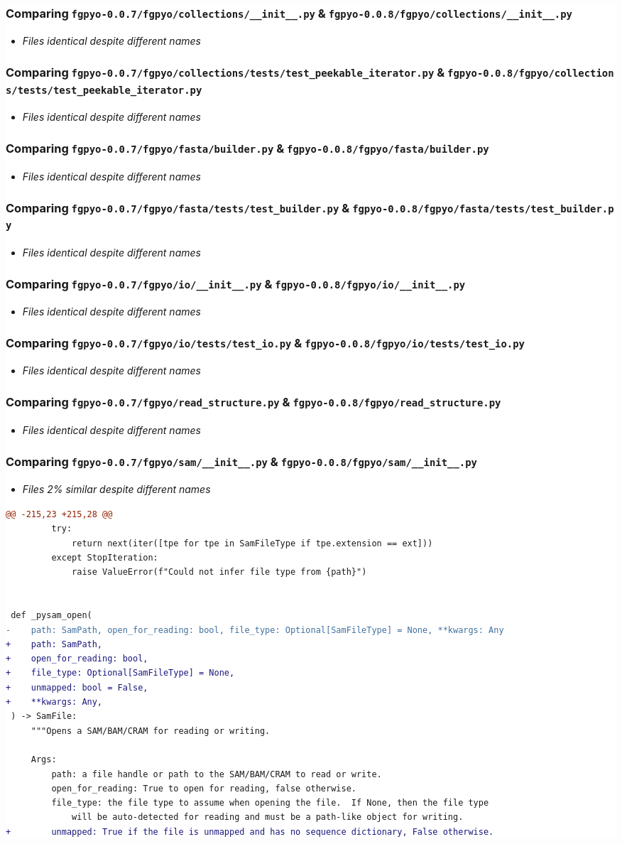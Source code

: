### Comparing `fgpyo-0.0.7/fgpyo/collections/__init__.py` & `fgpyo-0.0.8/fgpyo/collections/__init__.py`

 * *Files identical despite different names*

### Comparing `fgpyo-0.0.7/fgpyo/collections/tests/test_peekable_iterator.py` & `fgpyo-0.0.8/fgpyo/collections/tests/test_peekable_iterator.py`

 * *Files identical despite different names*

### Comparing `fgpyo-0.0.7/fgpyo/fasta/builder.py` & `fgpyo-0.0.8/fgpyo/fasta/builder.py`

 * *Files identical despite different names*

### Comparing `fgpyo-0.0.7/fgpyo/fasta/tests/test_builder.py` & `fgpyo-0.0.8/fgpyo/fasta/tests/test_builder.py`

 * *Files identical despite different names*

### Comparing `fgpyo-0.0.7/fgpyo/io/__init__.py` & `fgpyo-0.0.8/fgpyo/io/__init__.py`

 * *Files identical despite different names*

### Comparing `fgpyo-0.0.7/fgpyo/io/tests/test_io.py` & `fgpyo-0.0.8/fgpyo/io/tests/test_io.py`

 * *Files identical despite different names*

### Comparing `fgpyo-0.0.7/fgpyo/read_structure.py` & `fgpyo-0.0.8/fgpyo/read_structure.py`

 * *Files identical despite different names*

### Comparing `fgpyo-0.0.7/fgpyo/sam/__init__.py` & `fgpyo-0.0.8/fgpyo/sam/__init__.py`

 * *Files 2% similar despite different names*

```diff
@@ -215,23 +215,28 @@
         try:
             return next(iter([tpe for tpe in SamFileType if tpe.extension == ext]))
         except StopIteration:
             raise ValueError(f"Could not infer file type from {path}")
 
 
 def _pysam_open(
-    path: SamPath, open_for_reading: bool, file_type: Optional[SamFileType] = None, **kwargs: Any
+    path: SamPath,
+    open_for_reading: bool,
+    file_type: Optional[SamFileType] = None,
+    unmapped: bool = False,
+    **kwargs: Any,
 ) -> SamFile:
     """Opens a SAM/BAM/CRAM for reading or writing.
 
     Args:
         path: a file handle or path to the SAM/BAM/CRAM to read or write.
         open_for_reading: True to open for reading, false otherwise.
         file_type: the file type to assume when opening the file.  If None, then the file type
             will be auto-detected for reading and must be a path-like object for writing.
+        unmapped: True if the file is unmapped and has no sequence dictionary, False otherwise.
```